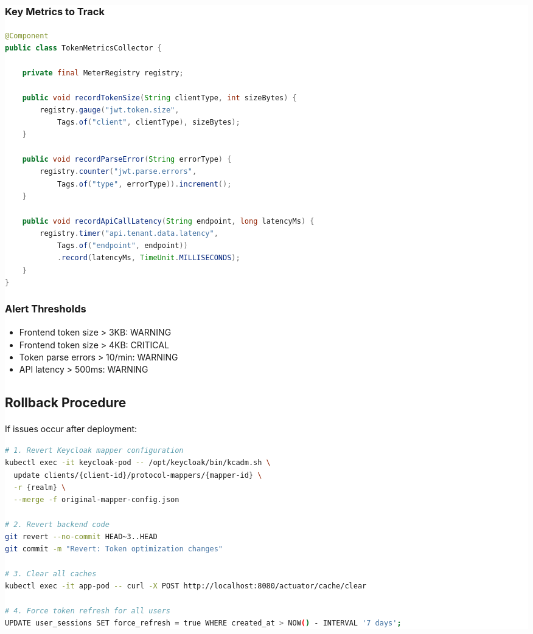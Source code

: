 ### Key Metrics to Track
```java
@Component
public class TokenMetricsCollector {
    
    private final MeterRegistry registry;
    
    public void recordTokenSize(String clientType, int sizeBytes) {
        registry.gauge("jwt.token.size", 
            Tags.of("client", clientType), sizeBytes);
    }
    
    public void recordParseError(String errorType) {
        registry.counter("jwt.parse.errors", 
            Tags.of("type", errorType)).increment();
    }
    
    public void recordApiCallLatency(String endpoint, long latencyMs) {
        registry.timer("api.tenant.data.latency", 
            Tags.of("endpoint", endpoint))
            .record(latencyMs, TimeUnit.MILLISECONDS);
    }
}
```

### Alert Thresholds
- Frontend token size > 3KB: WARNING
- Frontend token size > 4KB: CRITICAL
- Token parse errors > 10/min: WARNING
- API latency > 500ms: WARNING

## Rollback Procedure

If issues occur after deployment:

```bash
# 1. Revert Keycloak mapper configuration
kubectl exec -it keycloak-pod -- /opt/keycloak/bin/kcadm.sh \
  update clients/{client-id}/protocol-mappers/{mapper-id} \
  -r {realm} \
  --merge -f original-mapper-config.json

# 2. Revert backend code
git revert --no-commit HEAD~3..HEAD
git commit -m "Revert: Token optimization changes"

# 3. Clear all caches
kubectl exec -it app-pod -- curl -X POST http://localhost:8080/actuator/cache/clear

# 4. Force token refresh for all users
UPDATE user_sessions SET force_refresh = true WHERE created_at > NOW() - INTERVAL '7 days';
```
